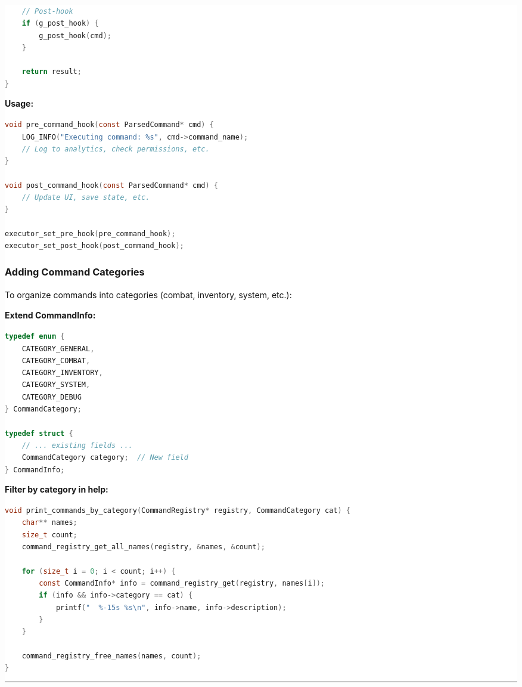 ```c
    // Post-hook
    if (g_post_hook) {
        g_post_hook(cmd);
    }

    return result;
}
```

**Usage:**

```c
void pre_command_hook(const ParsedCommand* cmd) {
    LOG_INFO("Executing command: %s", cmd->command_name);
    // Log to analytics, check permissions, etc.
}

void post_command_hook(const ParsedCommand* cmd) {
    // Update UI, save state, etc.
}

executor_set_pre_hook(pre_command_hook);
executor_set_post_hook(post_command_hook);
```

### Adding Command Categories

To organize commands into categories (combat, inventory, system, etc.):

**Extend CommandInfo:**

```c
typedef enum {
    CATEGORY_GENERAL,
    CATEGORY_COMBAT,
    CATEGORY_INVENTORY,
    CATEGORY_SYSTEM,
    CATEGORY_DEBUG
} CommandCategory;

typedef struct {
    // ... existing fields ...
    CommandCategory category;  // New field
} CommandInfo;
```

**Filter by category in help:**

```c
void print_commands_by_category(CommandRegistry* registry, CommandCategory cat) {
    char** names;
    size_t count;
    command_registry_get_all_names(registry, &names, &count);

    for (size_t i = 0; i < count; i++) {
        const CommandInfo* info = command_registry_get(registry, names[i]);
        if (info && info->category == cat) {
            printf("  %-15s %s\n", info->name, info->description);
        }
    }

    command_registry_free_names(names, count);
}
```

---
